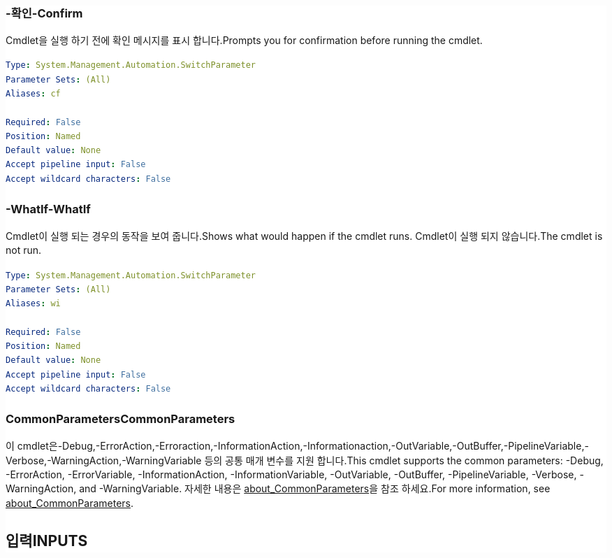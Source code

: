 ### <span data-ttu-id="cb8cd-139">-확인</span><span class="sxs-lookup"><span data-stu-id="cb8cd-139">-Confirm</span></span>
<span data-ttu-id="cb8cd-140">Cmdlet을 실행 하기 전에 확인 메시지를 표시 합니다.</span><span class="sxs-lookup"><span data-stu-id="cb8cd-140">Prompts you for confirmation before running the cmdlet.</span></span>

```yaml
Type: System.Management.Automation.SwitchParameter
Parameter Sets: (All)
Aliases: cf

Required: False
Position: Named
Default value: None
Accept pipeline input: False
Accept wildcard characters: False
```

### <span data-ttu-id="cb8cd-141">-WhatIf</span><span class="sxs-lookup"><span data-stu-id="cb8cd-141">-WhatIf</span></span>
<span data-ttu-id="cb8cd-142">Cmdlet이 실행 되는 경우의 동작을 보여 줍니다.</span><span class="sxs-lookup"><span data-stu-id="cb8cd-142">Shows what would happen if the cmdlet runs.</span></span>
<span data-ttu-id="cb8cd-143">Cmdlet이 실행 되지 않습니다.</span><span class="sxs-lookup"><span data-stu-id="cb8cd-143">The cmdlet is not run.</span></span>

```yaml
Type: System.Management.Automation.SwitchParameter
Parameter Sets: (All)
Aliases: wi

Required: False
Position: Named
Default value: None
Accept pipeline input: False
Accept wildcard characters: False
```

### <span data-ttu-id="cb8cd-144">CommonParameters</span><span class="sxs-lookup"><span data-stu-id="cb8cd-144">CommonParameters</span></span>
<span data-ttu-id="cb8cd-145">이 cmdlet은-Debug,-ErrorAction,-Erroraction,-InformationAction,-Informationaction,-OutVariable,-OutBuffer,-PipelineVariable,-Verbose,-WarningAction,-WarningVariable 등의 공통 매개 변수를 지원 합니다.</span><span class="sxs-lookup"><span data-stu-id="cb8cd-145">This cmdlet supports the common parameters: -Debug, -ErrorAction, -ErrorVariable, -InformationAction, -InformationVariable, -OutVariable, -OutBuffer, -PipelineVariable, -Verbose, -WarningAction, and -WarningVariable.</span></span> <span data-ttu-id="cb8cd-146">자세한 내용은 [about_CommonParameters](http://go.microsoft.com/fwlink/?LinkID=113216)을 참조 하세요.</span><span class="sxs-lookup"><span data-stu-id="cb8cd-146">For more information, see [about_CommonParameters](http://go.microsoft.com/fwlink/?LinkID=113216).</span></span>

## <span data-ttu-id="cb8cd-147">입력</span><span class="sxs-lookup"><span data-stu-id="cb8cd-147">INPUTS</span></span>
